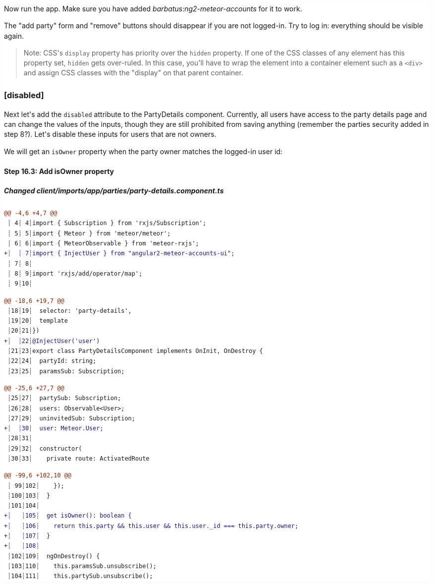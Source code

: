 Now run the app. Make sure you have added _barbatus:ng2-meteor-accounts_ for it to work.

The "add party" form and "remove" buttons should disappear if you are not logged-in. Try to log in: everything should be visible again.

> Note: CSS's `display` property has priority over the `hidden` property.
> If one of the CSS classes of any element has this property set,
> `hidden` gets over-ruled. In this case, you'll have to wrap the element into
> a container element such as a `<div>` and assign CSS classes with the "display" on that parent container.

### [disabled]

Next let's add the `disabled` attribute to the PartyDetails component.
Currently, all users have access to the party details page and can
change the values of the inputs, though they are still prohibited from saving anything
(remember the parties security added in step 8?).
Let's disable these inputs for users that are not owners.

We will get an `isOwner` property when the party owner matches the logged-in user id:

[{]: <helper> (diff_step 16.3)
#### Step 16.3: Add isOwner property

##### Changed client/imports/app/parties/party-details.component.ts
```diff
@@ -4,6 +4,7 @@
 ┊ 4┊ 4┊import { Subscription } from 'rxjs/Subscription';
 ┊ 5┊ 5┊import { Meteor } from 'meteor/meteor';
 ┊ 6┊ 6┊import { MeteorObservable } from 'meteor-rxjs';
+┊  ┊ 7┊import { InjectUser } from "angular2-meteor-accounts-ui";
 ┊ 7┊ 8┊
 ┊ 8┊ 9┊import 'rxjs/add/operator/map';
 ┊ 9┊10┊
```
```diff
@@ -18,6 +19,7 @@
 ┊18┊19┊  selector: 'party-details',
 ┊19┊20┊  template
 ┊20┊21┊})
+┊  ┊22┊@InjectUser('user')
 ┊21┊23┊export class PartyDetailsComponent implements OnInit, OnDestroy {
 ┊22┊24┊  partyId: string;
 ┊23┊25┊  paramsSub: Subscription;
```
```diff
@@ -25,6 +27,7 @@
 ┊25┊27┊  partySub: Subscription;
 ┊26┊28┊  users: Observable<User>;
 ┊27┊29┊  uninvitedSub: Subscription;
+┊  ┊30┊  user: Meteor.User;
 ┊28┊31┊
 ┊29┊32┊  constructor(
 ┊30┊33┊    private route: ActivatedRoute
```
```diff
@@ -99,6 +102,10 @@
 ┊ 99┊102┊    });
 ┊100┊103┊  }
 ┊101┊104┊
+┊   ┊105┊  get isOwner(): boolean {
+┊   ┊106┊    return this.party && this.user && this.user._id === this.party.owner;
+┊   ┊107┊  }
+┊   ┊108┊
 ┊102┊109┊  ngOnDestroy() {
 ┊103┊110┊    this.paramsSub.unsubscribe();
 ┊104┊111┊    this.partySub.unsubscribe();
```

[__prod__]: #
[{]: <region> (header)
[}]: #
[{]: <region> (body)
[{]: <helper> (diff_step 16.1)
[}]: #
[{]: <helper> (diff_step 16.2)
[}]: #
[}]: #
[{]: <helper> (diff_step 16.4)
[}]: #
[{]: <helper> (diff_step 16.5)
[}]: #
[{]: <helper> (diff_step 16.6)
[}]: #
[}]: #
[{]: <region> (footer)
[{]: <helper> (nav_step)
[}]: #
[}]: #